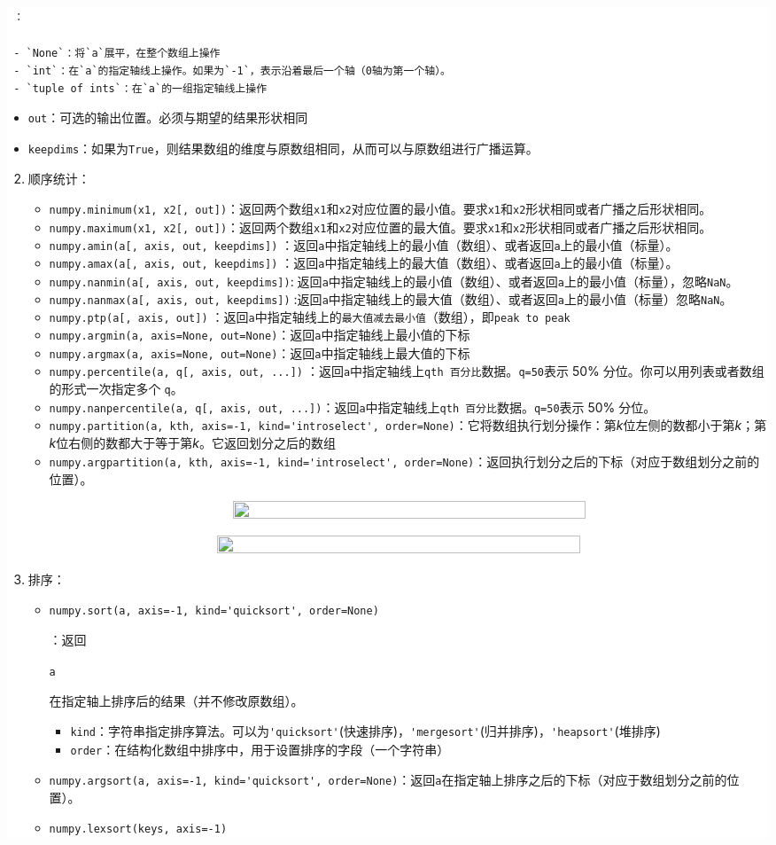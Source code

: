      ：

     - `None`：将`a`展平，在整个数组上操作
     - `int`：在`a`的指定轴线上操作。如果为`-1`，表示沿着最后一个轴（0轴为第一个轴）。
     - `tuple of ints`：在`a`的一组指定轴线上操作

   - `out`：可选的输出位置。必须与期望的结果形状相同

   - `keepdims`：如果为`True`，则结果数组的维度与原数组相同，从而可以与原数组进行广播运算。

2. 顺序统计：

   - `numpy.minimum(x1, x2[, out])`：返回两个数组`x1`和`x2`对应位置的最小值。要求`x1`和`x2`形状相同或者广播之后形状相同。
   - `numpy.maximum(x1, x2[, out])`：返回两个数组`x1`和`x2`对应位置的最大值。要求`x1`和`x2`形状相同或者广播之后形状相同。
   - `numpy.amin(a[, axis, out, keepdims])` ：返回`a`中指定轴线上的最小值（数组）、或者返回`a`上的最小值（标量）。
   - `numpy.amax(a[, axis, out, keepdims])` ：返回`a`中指定轴线上的最大值（数组）、或者返回`a`上的最小值（标量）。
   - `numpy.nanmin(a[, axis, out, keepdims])`: 返回`a`中指定轴线上的最小值（数组）、或者返回`a`上的最小值（标量），忽略`NaN`。
   - `numpy.nanmax(a[, axis, out, keepdims])` :返回`a`中指定轴线上的最大值（数组）、或者返回`a`上的最小值（标量）忽略`NaN`。
   - `numpy.ptp(a[, axis, out])` ：返回`a`中指定轴线上的`最大值减去最小值`（数组），即`peak to peak`
   - `numpy.argmin(a, axis=None, out=None)`：返回`a`中指定轴线上最小值的下标
   - `numpy.argmax(a, axis=None, out=None)`：返回`a`中指定轴线上最大值的下标
   - `numpy.percentile(a, q[, axis, out, ...])` ：返回`a`中指定轴线上`qth 百分比`数据。`q=50`表示 50% 分位。你可以用列表或者数组的形式一次指定多个 `q`。
   - `numpy.nanpercentile(a, q[, axis, out, ...])`：返回`a`中指定轴线上`qth 百分比`数据。`q=50`表示 50% 分位。
   - `numpy.partition(a, kth, axis=-1, kind='introselect', order=None)`：它将数组执行划分操作：第$k$位左侧的数都小于第$k$；第$k$位右侧的数都大于等于第$k$。它返回划分之后的数组
   - `numpy.argpartition(a, kth, axis=-1, kind='introselect', order=None)`：返回执行划分之后的下标（对应于数组划分之前的位置）。 <p align="center">
     <img width="70%" height="70%" src="http://images.iterate.site/blog/image/20200603/x6Wgv9wUiwLz.JPG">
   </p>
   <p align="center">
     <img width="70%" height="70%" src="http://images.iterate.site/blog/image/20200603/8Dtu72CwfKIg.JPG">
   </p>
   

3. 排序：

   - ```
     numpy.sort(a, axis=-1, kind='quicksort', order=None)
     ```

     ：返回

     ```
     a
     ```

     在指定轴上排序后的结果（并不修改原数组）。

     - `kind`：字符串指定排序算法。可以为`'quicksort'`(快速排序)，`'mergesort'`(归并排序)，`'heapsort'`(堆排序)
     - `order`：在结构化数组中排序中，用于设置排序的字段（一个字符串）

   - `numpy.argsort(a, axis=-1, kind='quicksort', order=None)`：返回`a`在指定轴上排序之后的下标（对应于数组划分之前的位置）。

   - ```
     numpy.lexsort(keys, axis=-1)
     ```

